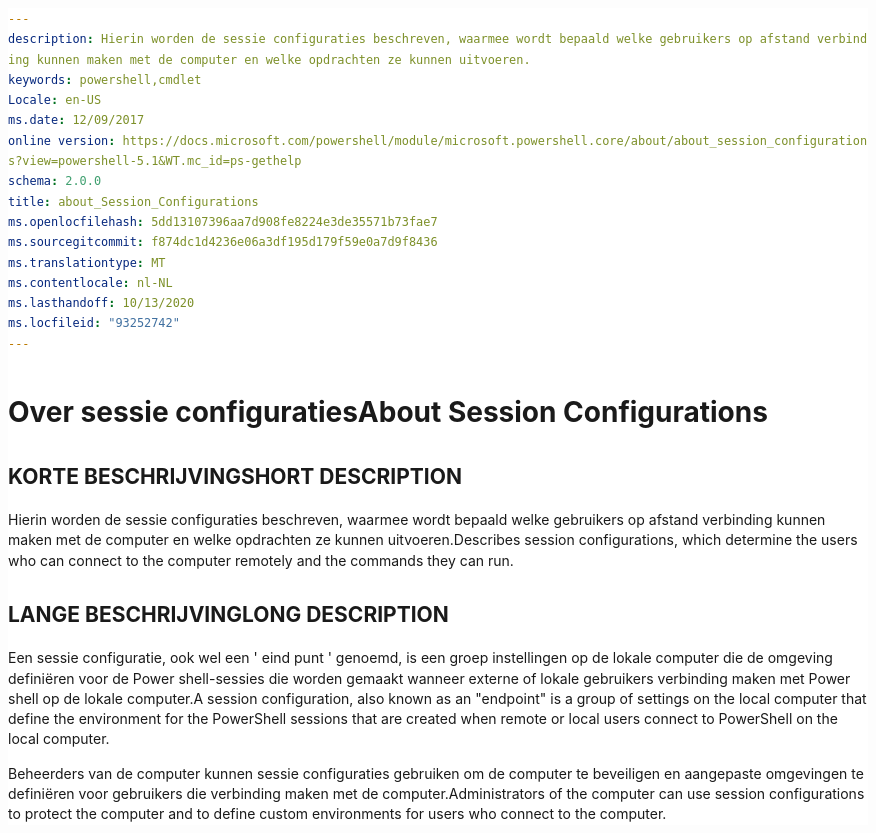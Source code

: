 ```yaml
---
description: Hierin worden de sessie configuraties beschreven, waarmee wordt bepaald welke gebruikers op afstand verbinding kunnen maken met de computer en welke opdrachten ze kunnen uitvoeren.
keywords: powershell,cmdlet
Locale: en-US
ms.date: 12/09/2017
online version: https://docs.microsoft.com/powershell/module/microsoft.powershell.core/about/about_session_configurations?view=powershell-5.1&WT.mc_id=ps-gethelp
schema: 2.0.0
title: about_Session_Configurations
ms.openlocfilehash: 5dd13107396aa7d908fe8224e3de35571b73fae7
ms.sourcegitcommit: f874dc1d4236e06a3df195d179f59e0a7d9f8436
ms.translationtype: MT
ms.contentlocale: nl-NL
ms.lasthandoff: 10/13/2020
ms.locfileid: "93252742"
---
```

# <a name="about-session-configurations"></a><span data-ttu-id="f8939-104">Over sessie configuraties</span><span class="sxs-lookup"><span data-stu-id="f8939-104">About Session Configurations</span></span>

## <a name="short-description"></a><span data-ttu-id="f8939-105">KORTE BESCHRIJVING</span><span class="sxs-lookup"><span data-stu-id="f8939-105">SHORT DESCRIPTION</span></span>
<span data-ttu-id="f8939-106">Hierin worden de sessie configuraties beschreven, waarmee wordt bepaald welke gebruikers op afstand verbinding kunnen maken met de computer en welke opdrachten ze kunnen uitvoeren.</span><span class="sxs-lookup"><span data-stu-id="f8939-106">Describes session configurations, which determine the users who can connect to the computer remotely and the commands they can run.</span></span>

## <a name="long-description"></a><span data-ttu-id="f8939-107">LANGE BESCHRIJVING</span><span class="sxs-lookup"><span data-stu-id="f8939-107">LONG DESCRIPTION</span></span>

<span data-ttu-id="f8939-108">Een sessie configuratie, ook wel een ' eind punt ' genoemd, is een groep instellingen op de lokale computer die de omgeving definiëren voor de Power shell-sessies die worden gemaakt wanneer externe of lokale gebruikers verbinding maken met Power shell op de lokale computer.</span><span class="sxs-lookup"><span data-stu-id="f8939-108">A session configuration, also known as an "endpoint" is a group of settings on the local computer that define the environment for the PowerShell sessions that are created when remote or local users connect to PowerShell on the local computer.</span></span>

<span data-ttu-id="f8939-109">Beheerders van de computer kunnen sessie configuraties gebruiken om de computer te beveiligen en aangepaste omgevingen te definiëren voor gebruikers die verbinding maken met de computer.</span><span class="sxs-lookup"><span data-stu-id="f8939-109">Administrators of the computer can use session configurations to protect the computer and to define custom environments for users who connect to the computer.</span></span>
